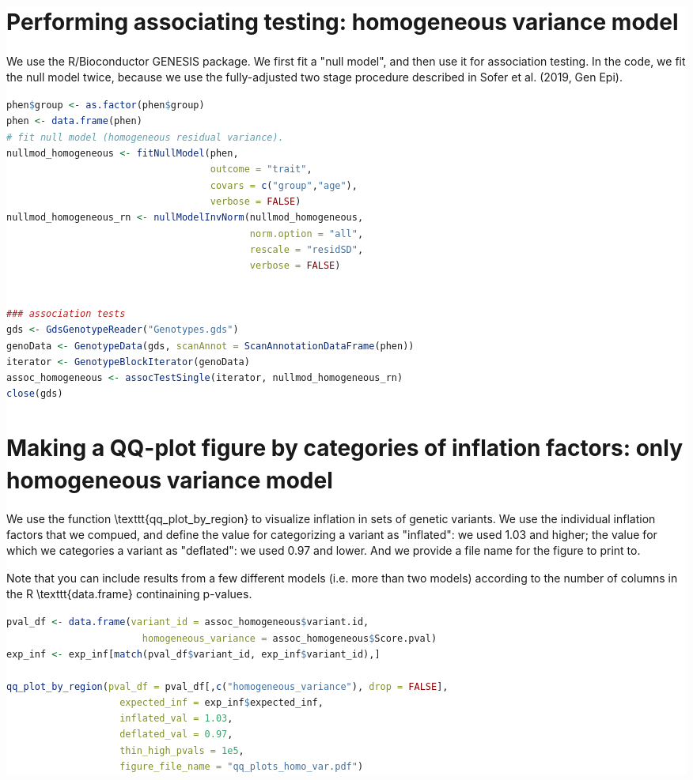 # Performing associating testing: homogeneous variance model
We use the R/Bioconductor GENESIS package. We first fit a "null model", and then use it for association testing. In the code, we fit the null model twice, because we use the fully-adjusted two stage procedure described in Sofer et al. (2019, Gen Epi).

```r
phen$group <- as.factor(phen$group)
phen <- data.frame(phen)
# fit null model (homogeneous residual variance).
nullmod_homogeneous <- fitNullModel(phen, 
                                    outcome = "trait", 
                                    covars = c("group","age"), 
                                    verbose = FALSE)
nullmod_homogeneous_rn <- nullModelInvNorm(nullmod_homogeneous, 
                                           norm.option = "all", 
                                           rescale = "residSD",
                                           verbose = FALSE)


### association tests
gds <- GdsGenotypeReader("Genotypes.gds")
genoData <- GenotypeData(gds, scanAnnot = ScanAnnotationDataFrame(phen))
iterator <- GenotypeBlockIterator(genoData)
assoc_homogeneous <- assocTestSingle(iterator, nullmod_homogeneous_rn)
close(gds)
```

# Making a QQ-plot figure by categories of inflation factors: only homogeneous variance model
We use the function \texttt{qq\_plot\_by\_region} to visualize inflation in sets of genetic variants. We use the individual inflation factors that we compued, and define the value for categorizing a variant as "inflated": we used 1.03 and higher; the value for which we categories a variant as "deflated": we used 0.97 and lower. And we provide a file name for the figure to print to. 

Note that you can include results from a few different models (i.e. more than two models) according to the number of columns in the R \texttt{data.frame} continaining p-values. 


```r
pval_df <- data.frame(variant_id = assoc_homogeneous$variant.id,	
						homogeneous_variance = assoc_homogeneous$Score.pval)
exp_inf <- exp_inf[match(pval_df$variant_id, exp_inf$variant_id),]

qq_plot_by_region(pval_df = pval_df[,c("homogeneous_variance"), drop = FALSE], 
					expected_inf = exp_inf$expected_inf, 
					inflated_val = 1.03, 
					deflated_val = 0.97, 
					thin_high_pvals = 1e5, 
					figure_file_name = "qq_plots_homo_var.pdf")
```
